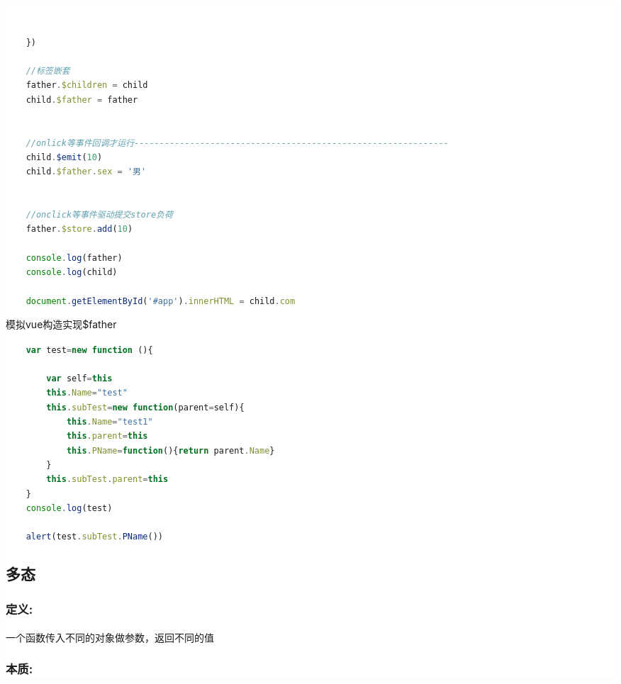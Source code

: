 ```javascript


    })

    //标签嵌套
    father.$children = child
    child.$father = father


    //onlick等事件回调才运行--------------------------------------------------------------
    child.$emit(10)
    child.$father.sex = '男'


    //onclick等事件驱动提交store负荷
    father.$store.add(10)

    console.log(father)
    console.log(child)

    document.getElementById('#app').innerHTML = child.com


```

模拟vue构造实现$father

```javascript
    var test=new function (){

        var self=this
        this.Name="test"
        this.subTest=new function(parent=self){
            this.Name="test1"
            this.parent=this
            this.PName=function(){return parent.Name}
        }
        this.subTest.parent=this
    }
    console.log(test)

    alert(test.subTest.PName())
```



## 多态

### **定义:**

一个函数传入不同的对象做参数，返回不同的值

### **本质:**

